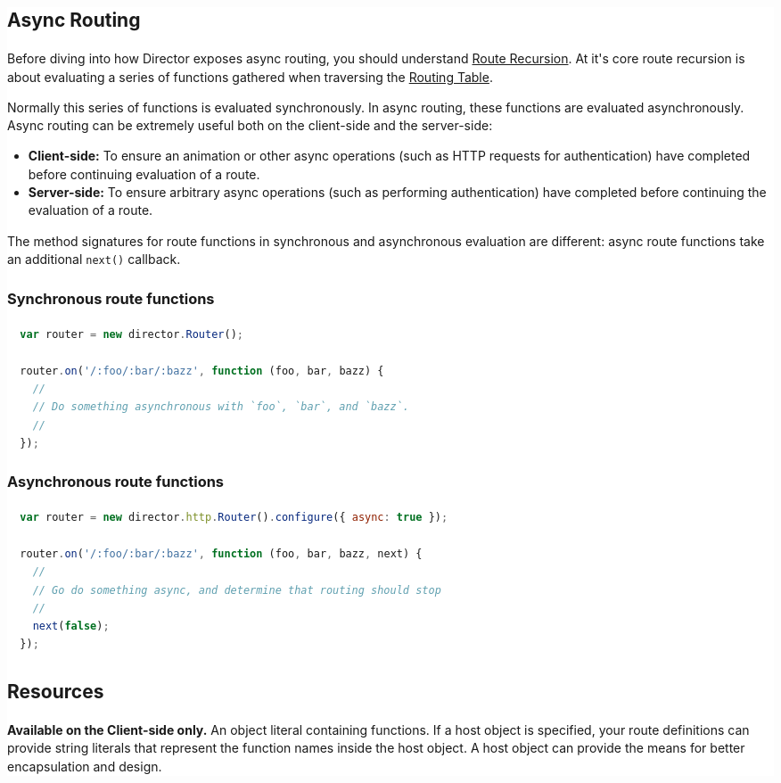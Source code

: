 
## Async Routing

Before diving into how Director exposes async routing, you should understand
[Route Recursion](#route-recursion). At it's core route recursion is about
evaluating a series of functions gathered when traversing the [Routing
Table](#routing-table).

Normally this series of functions is evaluated synchronously. In async routing,
these functions are evaluated asynchronously. Async routing can be extremely
useful both on the client-side and the server-side:

* **Client-side:** To ensure an animation or other async operations (such as
  HTTP requests for authentication) have completed before continuing evaluation
  of a route.
* **Server-side:** To ensure arbitrary async operations (such as performing
  authentication) have completed before continuing the evaluation of a route.

The method signatures for route functions in synchronous and asynchronous
evaluation are different: async route functions take an additional `next()`
callback.

### Synchronous route functions

``` js
  var router = new director.Router();

  router.on('/:foo/:bar/:bazz', function (foo, bar, bazz) {
    //
    // Do something asynchronous with `foo`, `bar`, and `bazz`.
    //
  });
```

### Asynchronous route functions

``` js
  var router = new director.http.Router().configure({ async: true });

  router.on('/:foo/:bar/:bazz', function (foo, bar, bazz, next) {
    //
    // Go do something async, and determine that routing should stop
    //
    next(false);
  });
```

## Resources

**Available on the Client-side only.** An object literal containing functions.
If a host object is specified, your route definitions can provide string
literals that represent the function names inside the host object. A host
object can provide the means for better encapsulation and design.
